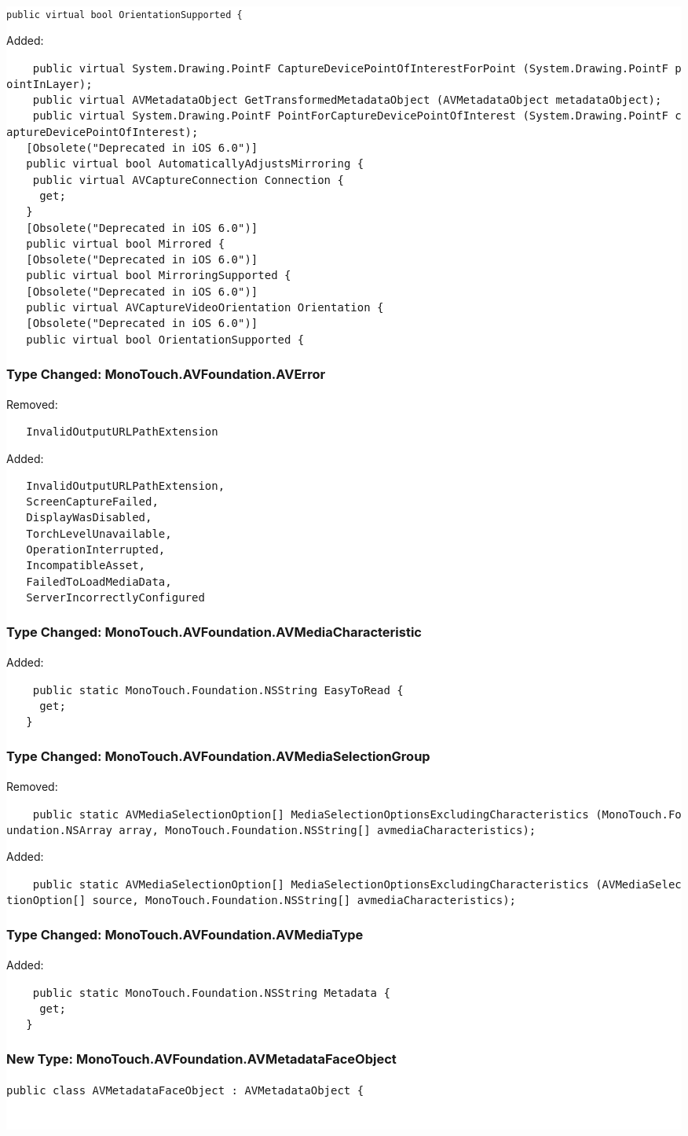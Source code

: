     public virtual bool OrientationSupported {
</pre>
<p>Added:</p><pre class='prettyprint'>
    public virtual System.Drawing.PointF CaptureDevicePointOfInterestForPoint (System.Drawing.PointF pointInLayer);
    public virtual AVMetadataObject GetTransformedMetadataObject (AVMetadataObject metadataObject);
    public virtual System.Drawing.PointF PointForCaptureDevicePointOfInterest (System.Drawing.PointF captureDevicePointOfInterest);
   [Obsolete("Deprecated in iOS 6.0")]
   public virtual bool AutomaticallyAdjustsMirroring {
    public virtual AVCaptureConnection Connection {
     get;
   }
   [Obsolete("Deprecated in iOS 6.0")]
   public virtual bool Mirrored {
   [Obsolete("Deprecated in iOS 6.0")]
   public virtual bool MirroringSupported {
   [Obsolete("Deprecated in iOS 6.0")]
   public virtual AVCaptureVideoOrientation Orientation {
   [Obsolete("Deprecated in iOS 6.0")]
   public virtual bool OrientationSupported {
</pre>
<h3>Type Changed: MonoTouch.AVFoundation.AVError</h3>
<p>Removed:</p><pre class='prettyprint'>
   InvalidOutputURLPathExtension
</pre>
<p>Added:</p><pre class='prettyprint'>
   InvalidOutputURLPathExtension,
   ScreenCaptureFailed,
   DisplayWasDisabled,
   TorchLevelUnavailable,
   OperationInterrupted,
   IncompatibleAsset,
   FailedToLoadMediaData,
   ServerIncorrectlyConfigured
</pre>
<h3>Type Changed: MonoTouch.AVFoundation.AVMediaCharacteristic</h3>
<p>Added:</p><pre class='prettyprint'>
    public static MonoTouch.Foundation.NSString EasyToRead {
     get;
   }
</pre>
<h3>Type Changed: MonoTouch.AVFoundation.AVMediaSelectionGroup</h3>
<p>Removed:</p><pre class='prettyprint'>
    public static AVMediaSelectionOption[] MediaSelectionOptionsExcludingCharacteristics (MonoTouch.Foundation.NSArray array, MonoTouch.Foundation.NSString[] avmediaCharacteristics);
</pre>
<p>Added:</p><pre class='prettyprint'>
    public static AVMediaSelectionOption[] MediaSelectionOptionsExcludingCharacteristics (AVMediaSelectionOption[] source, MonoTouch.Foundation.NSString[] avmediaCharacteristics);
</pre>
<h3>Type Changed: MonoTouch.AVFoundation.AVMediaType</h3>
<p>Added:</p><pre class='prettyprint'>
    public static MonoTouch.Foundation.NSString Metadata {
     get;
   }
</pre>
<h3>New Type: MonoTouch.AVFoundation.AVMetadataFaceObject</h3>
<pre class='prettyprint'>
public class AVMetadataFaceObject : AVMetadataObject {
  